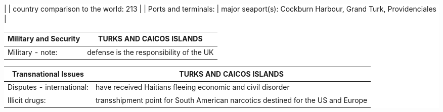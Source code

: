 | | country comparison to the world: 213 |
| Ports and terminals: | major seaport(s): Cockburn Harbour, Grand Turk, Providenciales |

| Military and Security | TURKS AND CAICOS ISLANDS |
| --- | --- |
| Military - note: | defense is the responsibility of the UK |

| Transnational Issues | TURKS AND CAICOS ISLANDS |
| --- | --- |
| Disputes - international: | have received Haitians fleeing economic and civil disorder |
| Illicit drugs: | transshipment point for South American narcotics destined for the US and Europe |
